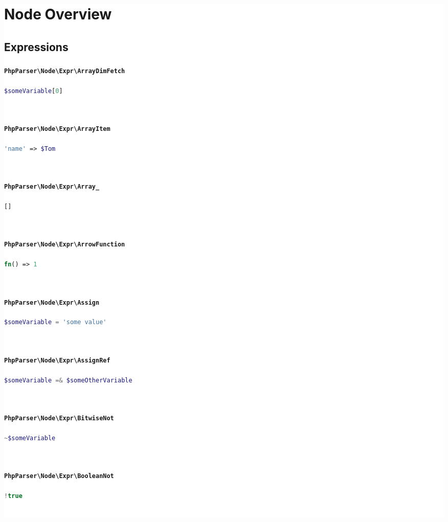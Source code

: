 # Node Overview

## Expressions

#### `PhpParser\Node\Expr\ArrayDimFetch`

```php
$someVariable[0]
```
<br>

#### `PhpParser\Node\Expr\ArrayItem`

```php
'name' => $Tom
```
<br>

#### `PhpParser\Node\Expr\Array_`

```php
[]
```
<br>

#### `PhpParser\Node\Expr\ArrowFunction`

```php
fn() => 1
```
<br>

#### `PhpParser\Node\Expr\Assign`

```php
$someVariable = 'some value'
```
<br>

#### `PhpParser\Node\Expr\AssignRef`

```php
$someVariable =& $someOtherVariable
```
<br>

#### `PhpParser\Node\Expr\BitwiseNot`

```php
~$someVariable
```
<br>

#### `PhpParser\Node\Expr\BooleanNot`

```php
!true
```
<br>
